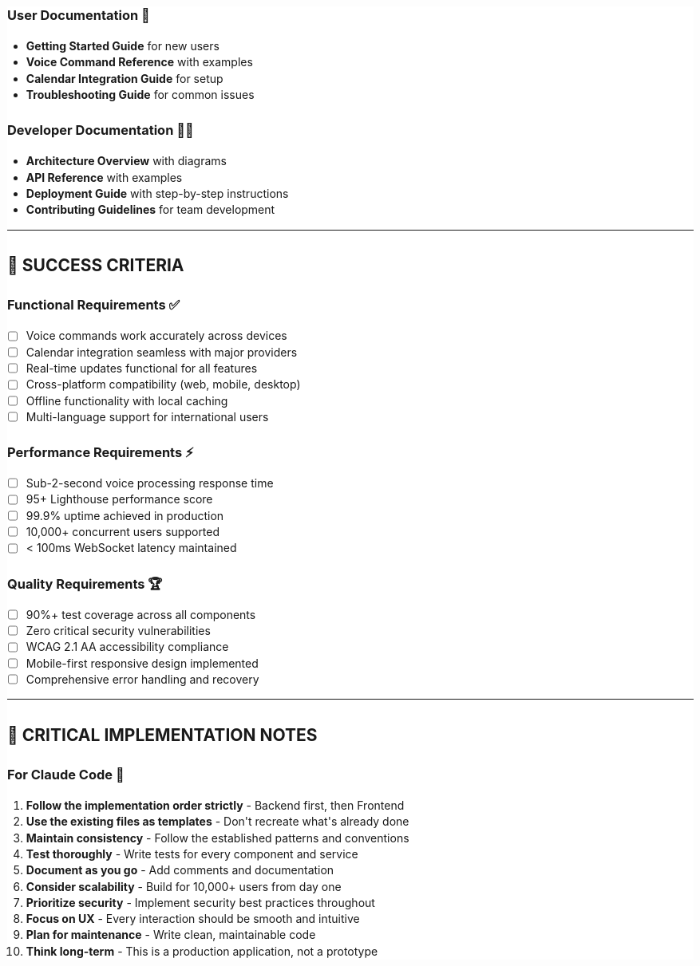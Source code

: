 ### **User Documentation** 👥
- **Getting Started Guide** for new users
- **Voice Command Reference** with examples
- **Calendar Integration Guide** for setup
- **Troubleshooting Guide** for common issues

### **Developer Documentation** 👨‍💻
- **Architecture Overview** with diagrams
- **API Reference** with examples
- **Deployment Guide** with step-by-step instructions
- **Contributing Guidelines** for team development

---

## 🎉 **SUCCESS CRITERIA**

### **Functional Requirements** ✅
- [ ] Voice commands work accurately across devices
- [ ] Calendar integration seamless with major providers
- [ ] Real-time updates functional for all features
- [ ] Cross-platform compatibility (web, mobile, desktop)
- [ ] Offline functionality with local caching
- [ ] Multi-language support for international users

### **Performance Requirements** ⚡
- [ ] Sub-2-second voice processing response time
- [ ] 95+ Lighthouse performance score
- [ ] 99.9% uptime achieved in production
- [ ] 10,000+ concurrent users supported
- [ ] < 100ms WebSocket latency maintained

### **Quality Requirements** 🏆
- [ ] 90%+ test coverage across all components
- [ ] Zero critical security vulnerabilities
- [ ] WCAG 2.1 AA accessibility compliance
- [ ] Mobile-first responsive design implemented
- [ ] Comprehensive error handling and recovery

---

## 🚨 **CRITICAL IMPLEMENTATION NOTES**

### **For Claude Code** 🤖
1. **Follow the implementation order strictly** - Backend first, then Frontend
2. **Use the existing files as templates** - Don't recreate what's already done
3. **Maintain consistency** - Follow the established patterns and conventions
4. **Test thoroughly** - Write tests for every component and service
5. **Document as you go** - Add comments and documentation
6. **Consider scalability** - Build for 10,000+ users from day one
7. **Prioritize security** - Implement security best practices throughout
8. **Focus on UX** - Every interaction should be smooth and intuitive
9. **Plan for maintenance** - Write clean, maintainable code
10. **Think long-term** - This is a production application, not a prototype
